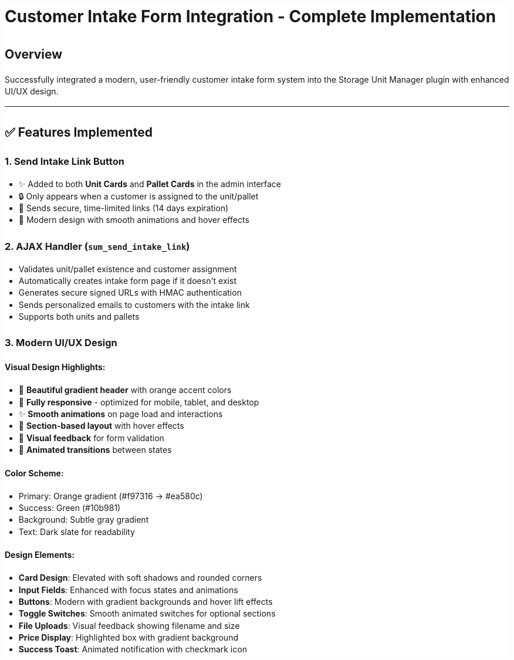 # Customer Intake Form Integration - Complete Implementation

## Overview
Successfully integrated a modern, user-friendly customer intake form system into the Storage Unit Manager plugin with enhanced UI/UX design.

---

## ✅ Features Implemented

### 1. **Send Intake Link Button**
- ✨ Added to both **Unit Cards** and **Pallet Cards** in the admin interface
- 🔒 Only appears when a customer is assigned to the unit/pallet
- 📧 Sends secure, time-limited links (14 days expiration)
- 🎨 Modern design with smooth animations and hover effects

### 2. **AJAX Handler (`sum_send_intake_link`)**
- Validates unit/pallet existence and customer assignment
- Automatically creates intake form page if it doesn't exist
- Generates secure signed URLs with HMAC authentication
- Sends personalized emails to customers with the intake link
- Supports both units and pallets

### 3. **Modern UI/UX Design**

#### **Visual Design Highlights:**
- 🎨 **Beautiful gradient header** with orange accent colors
- 📱 **Fully responsive** - optimized for mobile, tablet, and desktop
- ✨ **Smooth animations** on page load and interactions
- 🎯 **Section-based layout** with hover effects
- 🔔 **Visual feedback** for form validation
- 💫 **Animated transitions** between states

#### **Color Scheme:**
- Primary: Orange gradient (#f97316 → #ea580c)
- Success: Green (#10b981)
- Background: Subtle gray gradient
- Text: Dark slate for readability

#### **Design Elements:**
- **Card Design**: Elevated with soft shadows and rounded corners
- **Input Fields**: Enhanced with focus states and animations
- **Buttons**: Modern with gradient backgrounds and hover lift effects
- **Toggle Switches**: Smooth animated switches for optional sections
- **File Uploads**: Visual feedback showing filename and size
- **Price Display**: Highlighted box with gradient background
- **Success Toast**: Animated notification with checkmark icon
